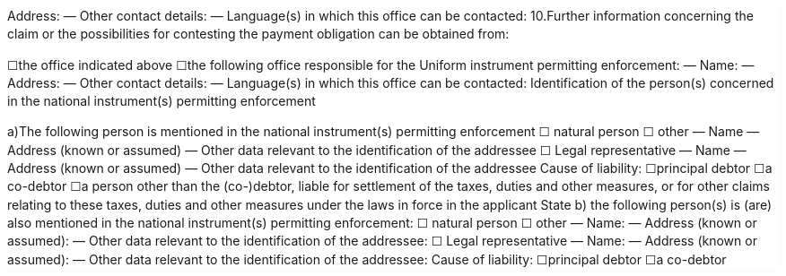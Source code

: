 Address:
—
Other contact details:
—
Language(s) in which this office can be contacted:
10.Further information concerning the claim or the possibilities for contesting the payment obligation can be obtained from:


☐the office indicated above
☐the following office responsible for the Uniform instrument permitting enforcement:
—
Name:
—
Address:
—
Other contact details:
—
Language(s) in which this office can be contacted:
Identification of the person(s) concerned in the national instrument(s) permitting enforcement

a)The following person is mentioned in the national instrument(s) permitting enforcement
☐ natural person
☐ other
—
Name
—
Address (known or assumed)
—
Other data relevant to the identification of the addressee
☐ Legal representative
—
Name
—
Address (known or assumed)
—
Other data relevant to the identification of the addressee
Cause of liability:
☐principal debtor
☐a co-debtor
☐a person other than the (co-)debtor, liable for settlement of the taxes, duties and other measures, or for other claims relating to these taxes, duties and other measures under the laws in force in the applicant State
b)
the following person(s) is (are) also mentioned in the national instrument(s) permitting enforcement:
☐ natural person
☐ other
—
Name:
—
Address (known or assumed):
—
Other data relevant to the identification of the addressee:
☐ Legal representative
—
Name:
—
Address (known or assumed):
—
Other data relevant to the identification of the addressee:
Cause of liability:
☐principal debtor
☐a co-debtor